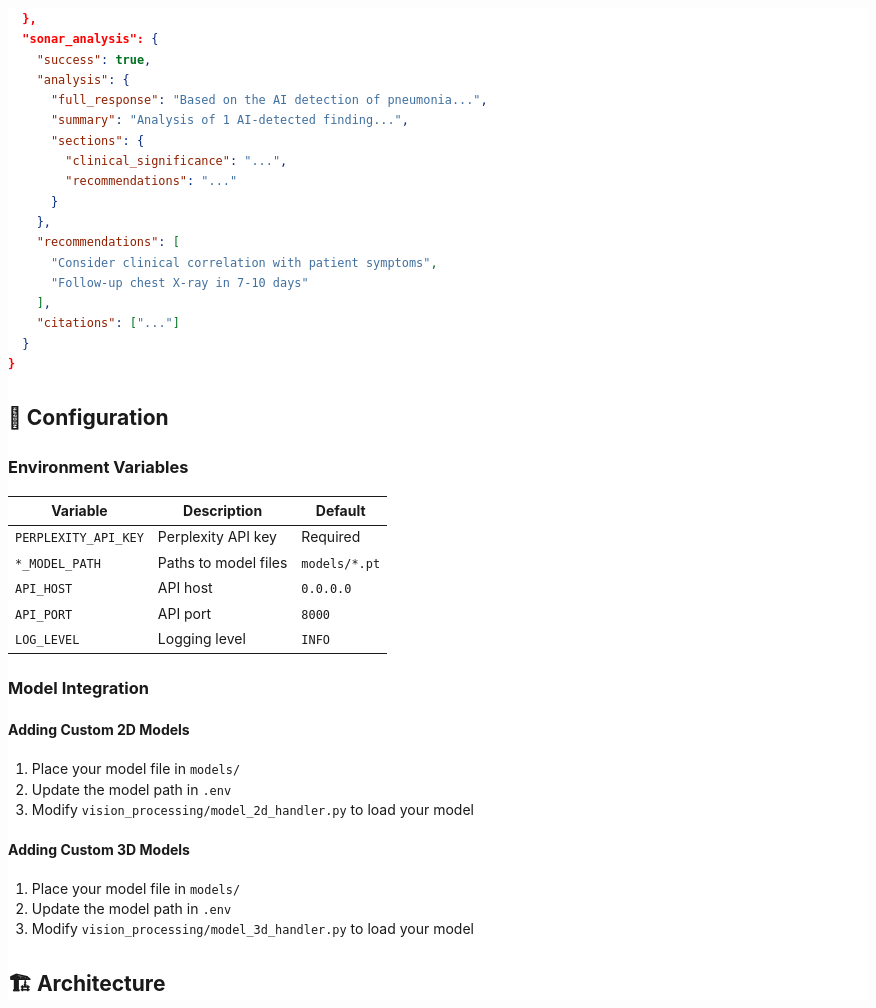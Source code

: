 ```json
  },
  "sonar_analysis": {
    "success": true,
    "analysis": {
      "full_response": "Based on the AI detection of pneumonia...",
      "summary": "Analysis of 1 AI-detected finding...",
      "sections": {
        "clinical_significance": "...",
        "recommendations": "..."
      }
    },
    "recommendations": [
      "Consider clinical correlation with patient symptoms",
      "Follow-up chest X-ray in 7-10 days"
    ],
    "citations": ["..."]
  }
}
```

## 🔧 Configuration

### Environment Variables

| Variable             | Description          | Default       |
| -------------------- | -------------------- | ------------- |
| `PERPLEXITY_API_KEY` | Perplexity API key   | Required      |
| `*_MODEL_PATH`       | Paths to model files | `models/*.pt` |
| `API_HOST`           | API host             | `0.0.0.0`     |
| `API_PORT`           | API port             | `8000`        |
| `LOG_LEVEL`          | Logging level        | `INFO`        |

### Model Integration

#### Adding Custom 2D Models

1. Place your model file in `models/`
2. Update the model path in `.env`
3. Modify `vision_processing/model_2d_handler.py` to load your model

#### Adding Custom 3D Models

1. Place your model file in `models/`
2. Update the model path in `.env`
3. Modify `vision_processing/model_3d_handler.py` to load your model

## 🏗️ Architecture
